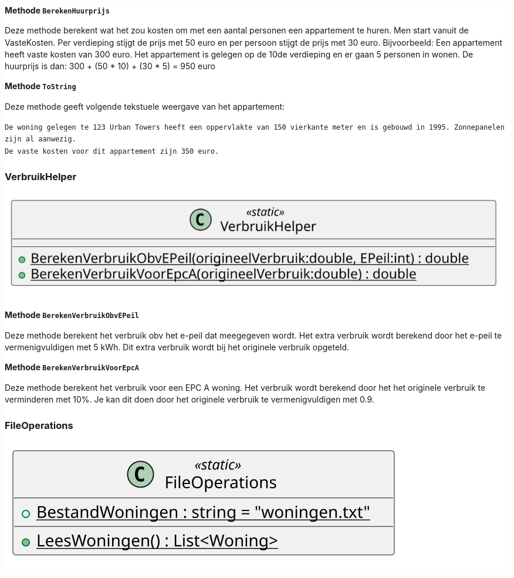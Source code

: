 **Methode `BerekenHuurprijs`**

Deze methode berekent wat het zou kosten om met een aantal personen een appartement te huren. Men start vanuit de VasteKosten. Per verdieping stijgt de prijs met 50 euro en per persoon stijgt de prijs met 30 euro. 
Bijvoorbeeld: Een appartement heeft vaste kosten van 300 euro. Het appartement is gelegen op de 10de verdieping en er gaan 5 personen in wonen. De huurprijs is dan: 300 + (50 * 10) + (30 * 5) = 950 euro

**Methode `ToString`**

Deze methode geeft volgende tekstuele weergave van het appartement:

```plaintext
De woning gelegen te 123 Urban Towers heeft een oppervlakte van 150 vierkante meter en is gebouwd in 1995. Zonnepanelen zijn al aanwezig.
De vaste kosten voor dit appartement zijn 350 euro.
```

### VerbruikHelper

![Klassendiagram](svg/VerbruikHelper.svg)

**Methode `BerekenVerbruikObvEPeil`**

Deze methode berekent het verbruik obv het e-peil dat meegegeven wordt. Het extra verbruik wordt berekend door het e-peil te vermenigvuldigen met 5 kWh. Dit extra verbruik wordt bij het originele verbruik opgeteld.

**Methode `BerekenVerbruikVoorEpcA`**

Deze methode berekent het verbruik voor een EPC A woning. Het verbruik wordt berekend door het het originele verbruik te verminderen met 10%. Je kan dit doen door het originele verbruik te vermenigvuldigen met 0.9.

### FileOperations

![Klassendiagram](svg/FileOperations.svg)
